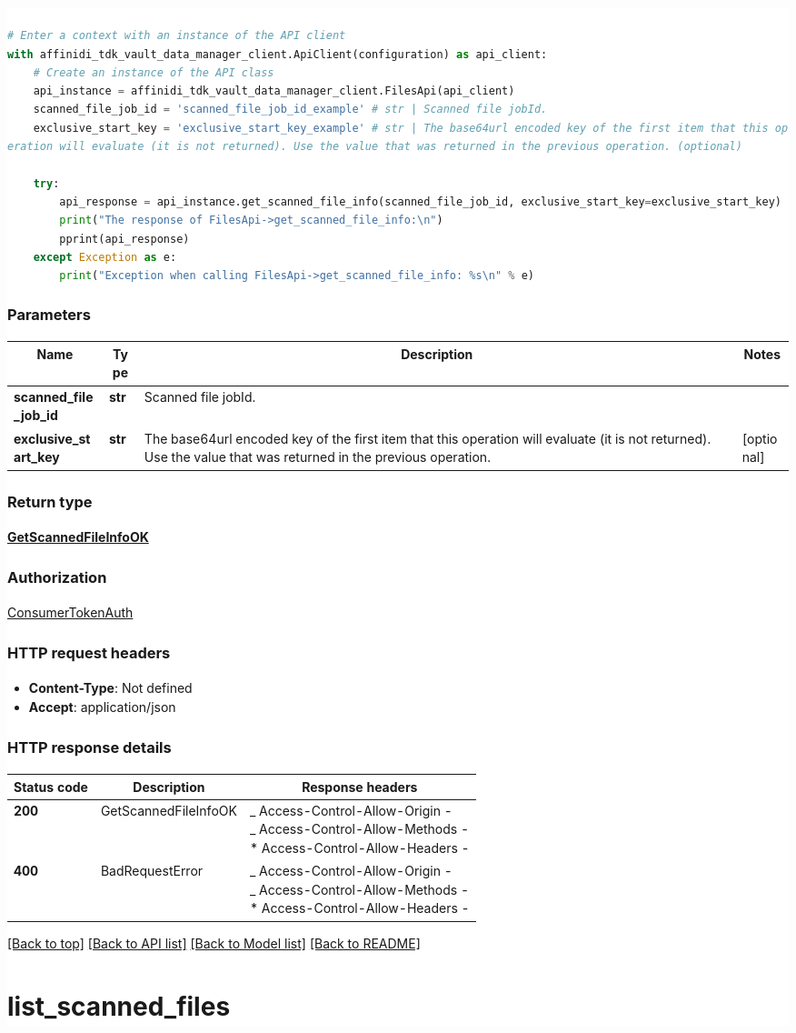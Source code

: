 ```python

# Enter a context with an instance of the API client
with affinidi_tdk_vault_data_manager_client.ApiClient(configuration) as api_client:
    # Create an instance of the API class
    api_instance = affinidi_tdk_vault_data_manager_client.FilesApi(api_client)
    scanned_file_job_id = 'scanned_file_job_id_example' # str | Scanned file jobId.
    exclusive_start_key = 'exclusive_start_key_example' # str | The base64url encoded key of the first item that this operation will evaluate (it is not returned). Use the value that was returned in the previous operation. (optional)

    try:
        api_response = api_instance.get_scanned_file_info(scanned_file_job_id, exclusive_start_key=exclusive_start_key)
        print("The response of FilesApi->get_scanned_file_info:\n")
        pprint(api_response)
    except Exception as e:
        print("Exception when calling FilesApi->get_scanned_file_info: %s\n" % e)
```

### Parameters

| Name                    | Type    | Description                                                                                                                                                    | Notes      |
| ----------------------- | ------- | -------------------------------------------------------------------------------------------------------------------------------------------------------------- | ---------- |
| **scanned_file_job_id** | **str** | Scanned file jobId.                                                                                                                                            |
| **exclusive_start_key** | **str** | The base64url encoded key of the first item that this operation will evaluate (it is not returned). Use the value that was returned in the previous operation. | [optional] |

### Return type

[**GetScannedFileInfoOK**](GetScannedFileInfoOK.md)

### Authorization

[ConsumerTokenAuth](../README.md#ConsumerTokenAuth)

### HTTP request headers

- **Content-Type**: Not defined
- **Accept**: application/json

### HTTP response details

| Status code | Description          | Response headers                                                                                                  |
| ----------- | -------------------- | ----------------------------------------------------------------------------------------------------------------- |
| **200**     | GetScannedFileInfoOK | _ Access-Control-Allow-Origin - <br> _ Access-Control-Allow-Methods - <br> \* Access-Control-Allow-Headers - <br> |
| **400**     | BadRequestError      | _ Access-Control-Allow-Origin - <br> _ Access-Control-Allow-Methods - <br> \* Access-Control-Allow-Headers - <br> |

[[Back to top]](#) [[Back to API list]](../README.md#documentation-for-api-endpoints) [[Back to Model list]](../README.md#documentation-for-models) [[Back to README]](../README.md)

# **list_scanned_files**
